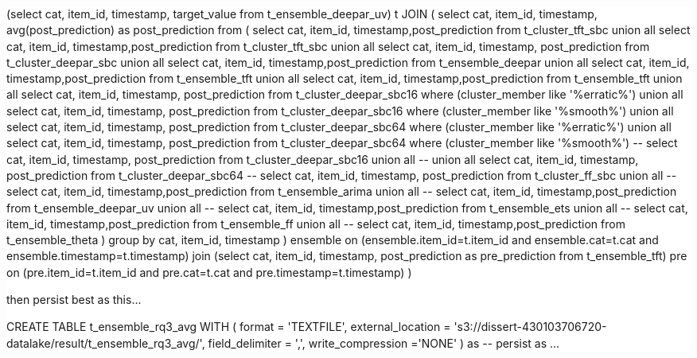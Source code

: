 (select cat, item_id, timestamp, target_value from t_ensemble_deepar_uv) t JOIN
(
select cat, item_id, timestamp, avg(post_prediction) as post_prediction from (
select cat, item_id, timestamp,post_prediction from t_cluster_tft_sbc union all
select cat, item_id, timestamp,post_prediction from t_cluster_tft_sbc union all
select cat, item_id, timestamp, post_prediction from t_cluster_deepar_sbc union all
select cat, item_id, timestamp,post_prediction from t_ensemble_deepar union all
select cat, item_id, timestamp,post_prediction from t_ensemble_tft 
union all select cat, item_id, timestamp,post_prediction from t_ensemble_tft 
union all select cat, item_id, timestamp, post_prediction from t_cluster_deepar_sbc16 where (cluster_member like '%erratic%')
union all select cat, item_id, timestamp, post_prediction from t_cluster_deepar_sbc16 where (cluster_member like '%smooth%')
union all select cat, item_id, timestamp, post_prediction from t_cluster_deepar_sbc64 where (cluster_member like '%erratic%')
union all select cat, item_id, timestamp, post_prediction from t_cluster_deepar_sbc64 where (cluster_member like '%smooth%')
-- select cat, item_id, timestamp, post_prediction from t_cluster_deepar_sbc16 union all
-- union all select cat, item_id, timestamp, post_prediction from t_cluster_deepar_sbc64 
-- select cat, item_id, timestamp, post_prediction from t_cluster_ff_sbc union all
-- select cat, item_id, timestamp,post_prediction from t_ensemble_arima union all
-- select cat, item_id, timestamp,post_prediction from t_ensemble_deepar_uv union all
-- select cat, item_id, timestamp,post_prediction from t_ensemble_ets union all
-- select cat, item_id, timestamp,post_prediction from t_ensemble_ff union all
-- select cat, item_id, timestamp,post_prediction from t_ensemble_theta
) group by  cat, item_id, timestamp
) ensemble
on (ensemble.item_id=t.item_id and ensemble.cat=t.cat and ensemble.timestamp=t.timestamp)
join (select cat, item_id, timestamp, post_prediction as pre_prediction from t_ensemble_tft) pre 
on (pre.item_id=t.item_id and pre.cat=t.cat and pre.timestamp=t.timestamp)
)


then persist best as this...

CREATE TABLE t_ensemble_rq3_avg
WITH (
     format = 'TEXTFILE', 
     external_location = 's3://dissert-430103706720-datalake/result/t_ensemble_rq3_avg/',
     field_delimiter = ',',
     write_compression ='NONE'
     )
     as
-- persist as ...
